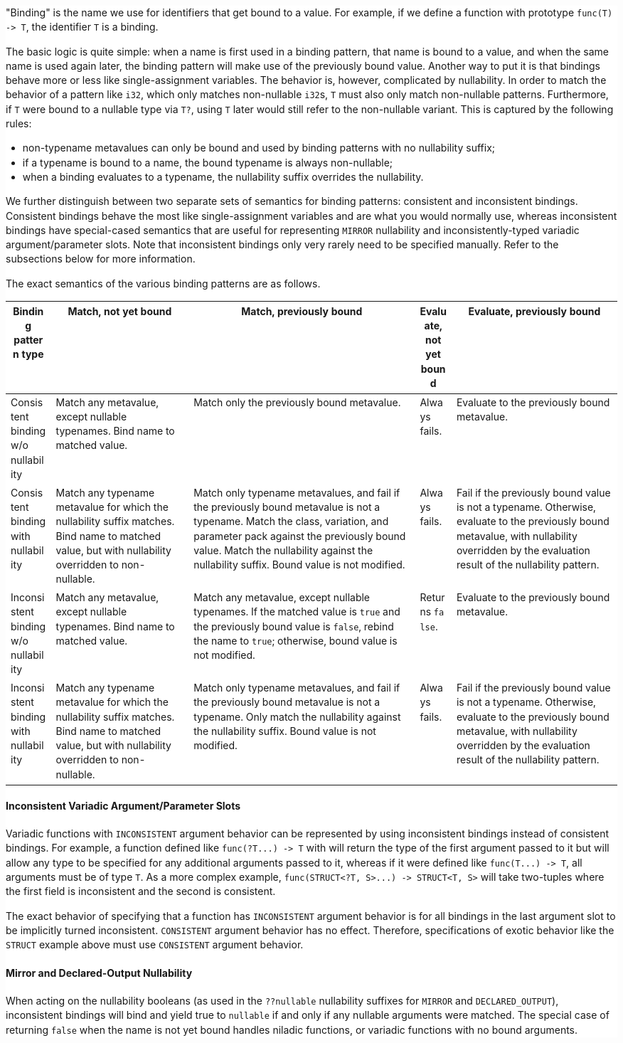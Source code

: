 "Binding" is the name we use for identifiers that get bound to a value. For example, if we define a function with prototype `func(T) -> T`, the identifier `T` is a binding.

The basic logic is quite simple: when a name is first used in a binding pattern, that name is bound to a value, and when the same name is used again later, the binding pattern will make use of the previously bound value. Another way to put it is that bindings behave more or less like single-assignment variables. The behavior is, however, complicated by nullability. In order to match the behavior of a pattern like `i32`, which only matches non-nullable `i32`s, `T` must also only match non-nullable patterns. Furthermore, if `T` were bound to a nullable type via `T?`, using `T` later would still refer to the non-nullable variant. This is captured by the following rules:

 - non-typename metavalues can only be bound and used by binding patterns with no nullability suffix;
 - if a typename is bound to a name, the bound typename is always non-nullable;
 - when a binding evaluates to a typename, the nullability suffix overrides the nullability.

We further distinguish between two separate sets of semantics for binding patterns: consistent and inconsistent bindings. Consistent bindings behave the most like single-assignment variables and are what you would normally use, whereas inconsistent bindings have special-cased semantics that are useful for representing `MIRROR` nullability and inconsistently-typed variadic argument/parameter slots. Note that inconsistent bindings only very rarely need to be specified manually. Refer to the subsections below for more information.

The exact semantics of the various binding patterns are as follows.

| Binding pattern type                  | Match, not yet bound | Match, previously bound | Evaluate, not yet bound | Evaluate, previously bound |
|---------------------------------------|----------------------|-------------------------|-------------------------|----------------------------|
| Consistent binding w/o nullability    | Match any metavalue, except nullable typenames. Bind name to matched value. | Match only the previously bound metavalue. | Always fails. | Evaluate to the previously bound metavalue. |
| Consistent binding with nullability   | Match any typename metavalue for which the nullability suffix matches. Bind name to matched value, but with nullability overridden to non-nullable. | Match only typename metavalues, and fail if the previously bound metavalue is not a typename. Match the class, variation, and parameter pack against the previously bound value. Match the nullability against the nullability suffix. Bound value is not modified. | Always fails. | Fail if the previously bound value is not a typename. Otherwise, evaluate to the previously bound metavalue, with nullability overridden by the evaluation result of the nullability pattern. |
| Inconsistent binding w/o nullability  | Match any metavalue, except nullable typenames. Bind name to matched value. | Match any metavalue, except nullable typenames. If the matched value is `true` and the previously bound value is `false`, rebind the name to `true`; otherwise, bound value is not modified. | Returns `false`. | Evaluate to the previously bound metavalue. |
| Inconsistent binding with nullability | Match any typename metavalue for which the nullability suffix matches. Bind name to matched value, but with nullability overridden to non-nullable. | Match only typename metavalues, and fail if the previously bound metavalue is not a typename. Only match the nullability against the nullability suffix. Bound value is not modified. | Always fails. | Fail if the previously bound value is not a typename. Otherwise, evaluate to the previously bound metavalue, with nullability overridden by the evaluation result of the nullability pattern. |

#### Inconsistent Variadic Argument/Parameter Slots

Variadic functions with `INCONSISTENT` argument behavior can be represented by using inconsistent bindings instead of consistent bindings. For example, a function defined like `func(?T...) -> T` with will return the type of the first argument passed to it but will allow any type to be specified for any additional arguments passed to it, whereas if it were defined like `func(T...) -> T`, all arguments must be of type `T`. As a more complex example, `func(STRUCT<?T, S>...) -> STRUCT<T, S>` will take two-tuples where the first field is inconsistent and the second is consistent.

The exact behavior of specifying that a function has `INCONSISTENT` argument behavior is for all bindings in the last argument slot to be implicitly turned inconsistent. `CONSISTENT` argument behavior has no effect. Therefore, specifications of exotic behavior like the `STRUCT` example above must use `CONSISTENT` argument behavior.

#### Mirror and Declared-Output Nullability

When acting on the nullability booleans (as used in the `??nullable` nullability suffixes for `MIRROR` and `DECLARED_OUTPUT`), inconsistent bindings will bind and yield true to `nullable` if and only if any nullable arguments were matched. The special case of returning `false` when the name is not yet bound handles niladic functions, or variadic functions with no bound arguments.
